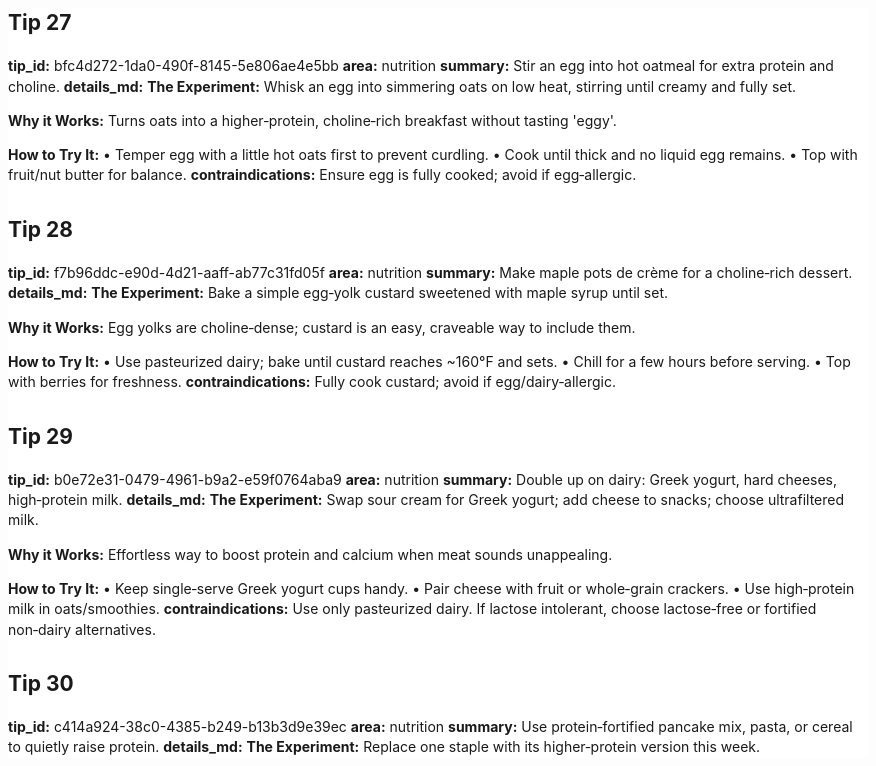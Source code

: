 ## Tip 27
**tip_id:** bfc4d272-1da0-490f-8145-5e806ae4e5bb
**area:** nutrition
**summary:** Stir an egg into hot oatmeal for extra protein and choline.
**details_md:** **The Experiment:** Whisk an egg into simmering oats on low heat, stirring until creamy and fully set.

**Why it Works:** Turns oats into a higher‑protein, choline‑rich breakfast without tasting 'eggy'.

**How to Try It:**
• Temper egg with a little hot oats first to prevent curdling.
• Cook until thick and no liquid egg remains.
• Top with fruit/nut butter for balance.
**contraindications:** Ensure egg is fully cooked; avoid if egg‑allergic.

## Tip 28
**tip_id:** f7b96ddc-e90d-4d21-aaff-ab77c31fd05f
**area:** nutrition
**summary:** Make maple pots de crème for a choline‑rich dessert.
**details_md:** **The Experiment:** Bake a simple egg‑yolk custard sweetened with maple syrup until set.

**Why it Works:** Egg yolks are choline‑dense; custard is an easy, craveable way to include them.

**How to Try It:**
• Use pasteurized dairy; bake until custard reaches ~160°F and sets.
• Chill for a few hours before serving.
• Top with berries for freshness.
**contraindications:** Fully cook custard; avoid if egg/dairy‑allergic.

## Tip 29
**tip_id:** b0e72e31-0479-4961-b9a2-e59f0764aba9
**area:** nutrition
**summary:** Double up on dairy: Greek yogurt, hard cheeses, high‑protein milk.
**details_md:** **The Experiment:** Swap sour cream for Greek yogurt; add cheese to snacks; choose ultrafiltered milk.

**Why it Works:** Effortless way to boost protein and calcium when meat sounds unappealing.

**How to Try It:**
• Keep single‑serve Greek yogurt cups handy.
• Pair cheese with fruit or whole‑grain crackers.
• Use high‑protein milk in oats/smoothies.
**contraindications:** Use only pasteurized dairy. If lactose intolerant, choose lactose‑free or fortified non‑dairy alternatives.

## Tip 30
**tip_id:** c414a924-38c0-4385-b249-b13b3d9e39ec
**area:** nutrition
**summary:** Use protein‑fortified pancake mix, pasta, or cereal to quietly raise protein.
**details_md:** **The Experiment:** Replace one staple with its higher‑protein version this week.
